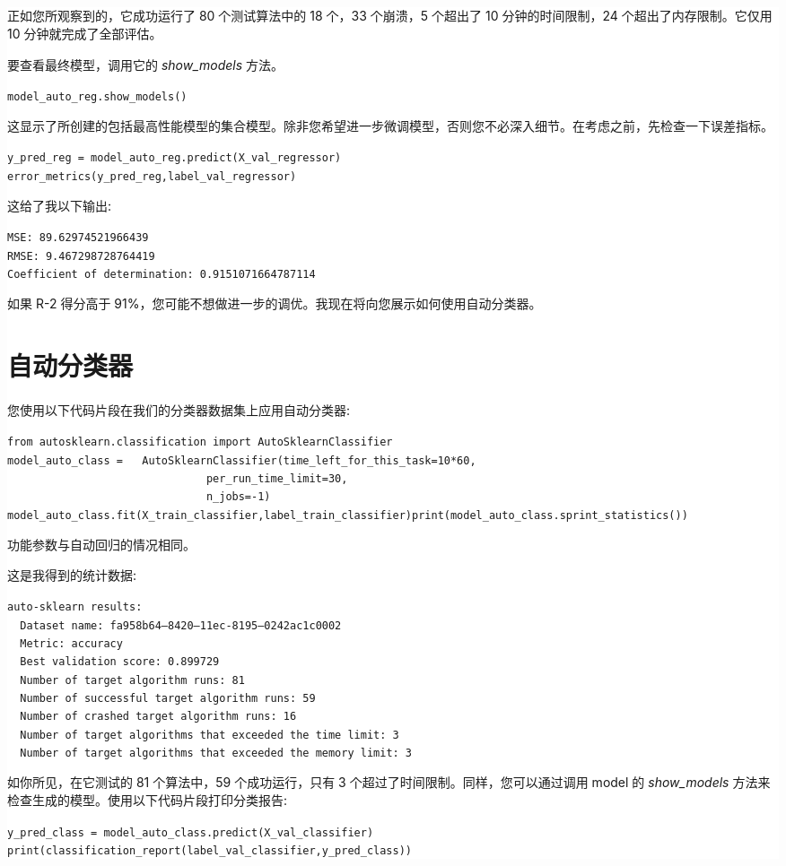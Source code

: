 正如您所观察到的，它成功运行了 80 个测试算法中的 18 个，33 个崩溃，5 个超出了 10 分钟的时间限制，24 个超出了内存限制。它仅用 10 分钟就完成了全部评估。

要查看最终模型，调用它的 *show_models* 方法。

```
model_auto_reg.show_models()
```

这显示了所创建的包括最高性能模型的集合模型。除非您希望进一步微调模型，否则您不必深入细节。在考虑之前，先检查一下误差指标。

```
y_pred_reg = model_auto_reg.predict(X_val_regressor)
error_metrics(y_pred_reg,label_val_regressor)
```

这给了我以下输出:

```
MSE: 89.62974521966439
RMSE: 9.467298728764419
Coefficient of determination: 0.9151071664787114
```

如果 R-2 得分高于 91%，您可能不想做进一步的调优。我现在将向您展示如何使用自动分类器。

# 自动分类器

您使用以下代码片段在我们的分类器数据集上应用自动分类器:

```
from autosklearn.classification import AutoSklearnClassifier
model_auto_class =   AutoSklearnClassifier(time_left_for_this_task=10*60,
                               per_run_time_limit=30,
                               n_jobs=-1)
model_auto_class.fit(X_train_classifier,label_train_classifier)print(model_auto_class.sprint_statistics())
```

功能参数与自动回归的情况相同。

这是我得到的统计数据:

```
auto-sklearn results:
  Dataset name: fa958b64–8420–11ec-8195–0242ac1c0002
  Metric: accuracy
  Best validation score: 0.899729
  Number of target algorithm runs: 81
  Number of successful target algorithm runs: 59
  Number of crashed target algorithm runs: 16
  Number of target algorithms that exceeded the time limit: 3
  Number of target algorithms that exceeded the memory limit: 3
```

如你所见，在它测试的 81 个算法中，59 个成功运行，只有 3 个超过了时间限制。同样，您可以通过调用 model 的 *show_models* 方法来检查生成的模型。使用以下代码片段打印分类报告:

```
y_pred_class = model_auto_class.predict(X_val_classifier)
print(classification_report(label_val_classifier,y_pred_class))
```
